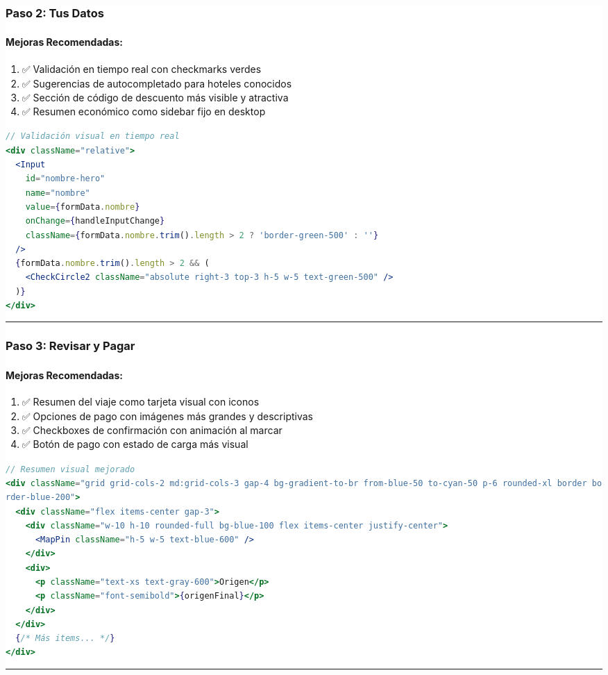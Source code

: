 ### **Paso 2: Tus Datos**

#### Mejoras Recomendadas:
1. ✅ Validación en tiempo real con checkmarks verdes
2. ✅ Sugerencias de autocompletado para hoteles conocidos
3. ✅ Sección de código de descuento más visible y atractiva
4. ✅ Resumen económico como sidebar fijo en desktop

```jsx
// Validación visual en tiempo real
<div className="relative">
  <Input
    id="nombre-hero"
    name="nombre"
    value={formData.nombre}
    onChange={handleInputChange}
    className={formData.nombre.trim().length > 2 ? 'border-green-500' : ''}
  />
  {formData.nombre.trim().length > 2 && (
    <CheckCircle2 className="absolute right-3 top-3 h-5 w-5 text-green-500" />
  )}
</div>
```

---

### **Paso 3: Revisar y Pagar**

#### Mejoras Recomendadas:
1. ✅ Resumen del viaje como tarjeta visual con iconos
2. ✅ Opciones de pago con imágenes más grandes y descriptivas
3. ✅ Checkboxes de confirmación con animación al marcar
4. ✅ Botón de pago con estado de carga más visual

```jsx
// Resumen visual mejorado
<div className="grid grid-cols-2 md:grid-cols-3 gap-4 bg-gradient-to-br from-blue-50 to-cyan-50 p-6 rounded-xl border border-blue-200">
  <div className="flex items-center gap-3">
    <div className="w-10 h-10 rounded-full bg-blue-100 flex items-center justify-center">
      <MapPin className="h-5 w-5 text-blue-600" />
    </div>
    <div>
      <p className="text-xs text-gray-600">Origen</p>
      <p className="font-semibold">{origenFinal}</p>
    </div>
  </div>
  {/* Más items... */}
</div>
```

---
